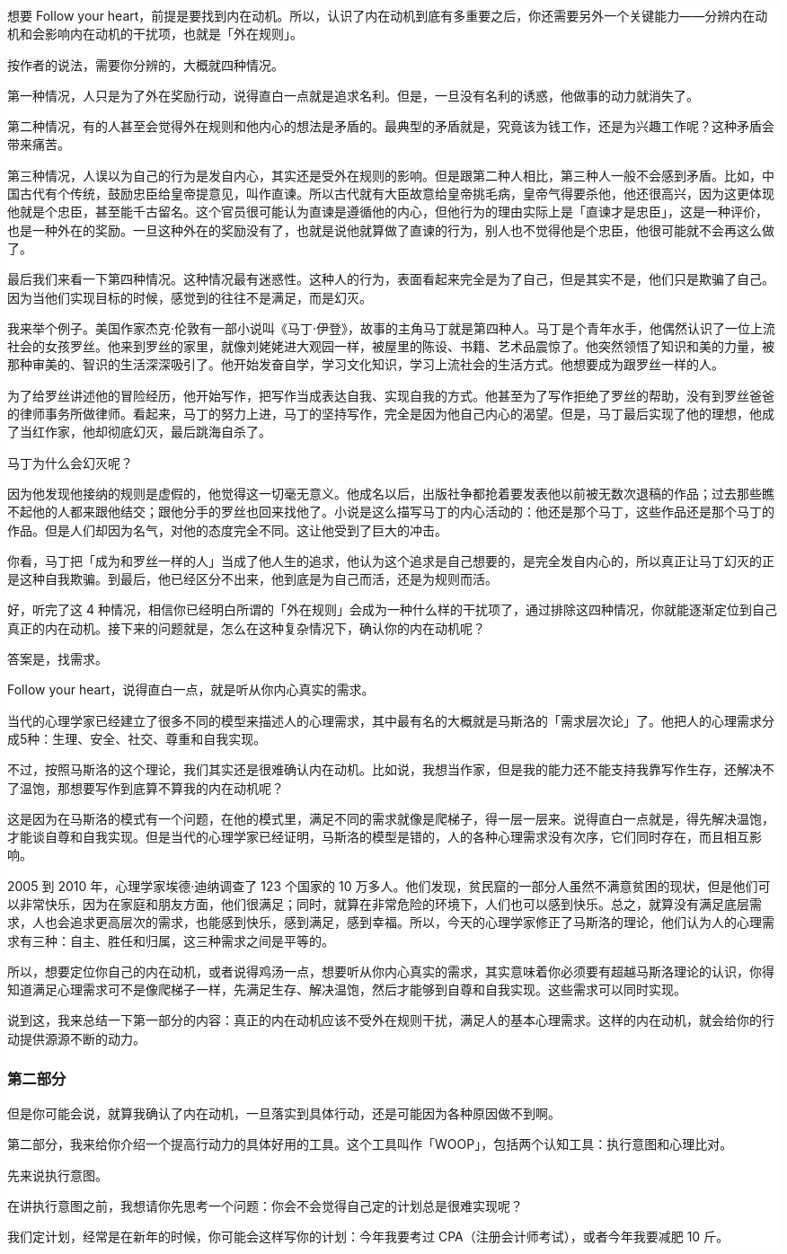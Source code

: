想要 Follow your heart，前提是要找到内在动机。所以，认识了内在动机到底有多重要之后，你还需要另外一个关键能力——分辨内在动机和会影响内在动机的干扰项，也就是「外在规则」。

按作者的说法，需要你分辨的，大概就四种情况。

第一种情况，人只是为了外在奖励行动，说得直白一点就是追求名利。但是，一旦没有名利的诱惑，他做事的动力就消失了。

第二种情况，有的人甚至会觉得外在规则和他内心的想法是矛盾的。最典型的矛盾就是，究竟该为钱工作，还是为兴趣工作呢？这种矛盾会带来痛苦。

第三种情况，人误以为自己的行为是发自内心，其实还是受外在规则的影响。但是跟第二种人相比，第三种人一般不会感到矛盾。比如，中国古代有个传统，鼓励忠臣给皇帝提意见，叫作直谏。所以古代就有大臣故意给皇帝挑毛病，皇帝气得要杀他，他还很高兴，因为这更体现他就是个忠臣，甚至能千古留名。这个官员很可能认为直谏是遵循他的内心，但他行为的理由实际上是「直谏才是忠臣」，这是一种评价，也是一种外在的奖励。一旦这种外在的奖励没有了，也就是说他就算做了直谏的行为，别人也不觉得他是个忠臣，他很可能就不会再这么做了。

最后我们来看一下第四种情况。这种情况最有迷惑性。这种人的行为，表面看起来完全是为了自己，但是其实不是，他们只是欺骗了自己。因为当他们实现目标的时候，感觉到的往往不是满足，而是幻灭。

我来举个例子。美国作家杰克·伦敦有一部小说叫《马丁·伊登》，故事的主角马丁就是第四种人。马丁是个青年水手，他偶然认识了一位上流社会的女孩罗丝。他来到罗丝的家里，就像刘姥姥进大观园一样，被屋里的陈设、书籍、艺术品震惊了。他突然领悟了知识和美的力量，被那种审美的、智识的生活深深吸引了。他开始发奋自学，学习文化知识，学习上流社会的生活方式。他想要成为跟罗丝一样的人。

为了给罗丝讲述他的冒险经历，他开始写作，把写作当成表达自我、实现自我的方式。他甚至为了写作拒绝了罗丝的帮助，没有到罗丝爸爸的律师事务所做律师。看起来，马丁的努力上进，马丁的坚持写作，完全是因为他自己内心的渴望。但是，马丁最后实现了他的理想，他成了当红作家，他却彻底幻灭，最后跳海自杀了。

马丁为什么会幻灭呢？

因为他发现他接纳的规则是虚假的，他觉得这一切毫无意义。他成名以后，出版社争都抢着要发表他以前被无数次退稿的作品；过去那些瞧不起他的人都来跟他结交；跟他分手的罗丝也回来找他了。小说是这么描写马丁的内心活动的：他还是那个马丁，这些作品还是那个马丁的作品。但是人们却因为名气，对他的态度完全不同。这让他受到了巨大的冲击。

你看，马丁把「成为和罗丝一样的人」当成了他人生的追求，他认为这个追求是自己想要的，是完全发自内心的，所以真正让马丁幻灭的正是这种自我欺骗。到最后，他已经区分不出来，他到底是为自己而活，还是为规则而活。

好，听完了这 4 种情况，相信你已经明白所谓的「外在规则」会成为一种什么样的干扰项了，通过排除这四种情况，你就能逐渐定位到自己真正的内在动机。接下来的问题就是，怎么在这种复杂情况下，确认你的内在动机呢？

答案是，找需求。

Follow your heart，说得直白一点，就是听从你内心真实的需求。

当代的心理学家已经建立了很多不同的模型来描述人的心理需求，其中最有名的大概就是马斯洛的「需求层次论」了。他把人的心理需求分成5种：生理、安全、社交、尊重和自我实现。

不过，按照马斯洛的这个理论，我们其实还是很难确认内在动机。比如说，我想当作家，但是我的能力还不能支持我靠写作生存，还解决不了温饱，那想要写作到底算不算我的内在动机呢？

这是因为在马斯洛的模式有一个问题，在他的模式里，满足不同的需求就像是爬梯子，得一层一层来。说得直白一点就是，得先解决温饱，才能谈自尊和自我实现。但是当代的心理学家已经证明，马斯洛的模型是错的，人的各种心理需求没有次序，它们同时存在，而且相互影响。

2005 到 2010 年，心理学家埃德·迪纳调查了 123 个国家的 10 万多人。他们发现，贫民窟的一部分人虽然不满意贫困的现状，但是他们可以非常快乐，因为在家庭和朋友方面，他们很满足；同时，就算在非常危险的环境下，人们也可以感到快乐。总之，就算没有满足底层需求，人也会追求更高层次的需求，也能感到快乐，感到满足，感到幸福。所以，今天的心理学家修正了马斯洛的理论，他们认为人的心理需求有三种：自主、胜任和归属，这三种需求之间是平等的。

所以，想要定位你自己的内在动机，或者说得鸡汤一点，想要听从你内心真实的需求，其实意味着你必须要有超越马斯洛理论的认识，你得知道满足心理需求可不是像爬梯子一样，先满足生存、解决温饱，然后才能够到自尊和自我实现。这些需求可以同时实现。

说到这，我来总结一下第一部分的内容：真正的内在动机应该不受外在规则干扰，满足人的基本心理需求。这样的内在动机，就会给你的行动提供源源不断的动力。

### 第二部分

但是你可能会说，就算我确认了内在动机，一旦落实到具体行动，还是可能因为各种原因做不到啊。

第二部分，我来给你介绍一个提高行动力的具体好用的工具。这个工具叫作「WOOP」，包括两个认知工具：执行意图和心理比对。

先来说执行意图。

在讲执行意图之前，我想请你先思考一个问题：你会不会觉得自己定的计划总是很难实现呢？

我们定计划，经常是在新年的时候，你可能会这样写你的计划：今年我要考过 CPA（注册会计师考试），或者今年我要减肥 10 斤。
